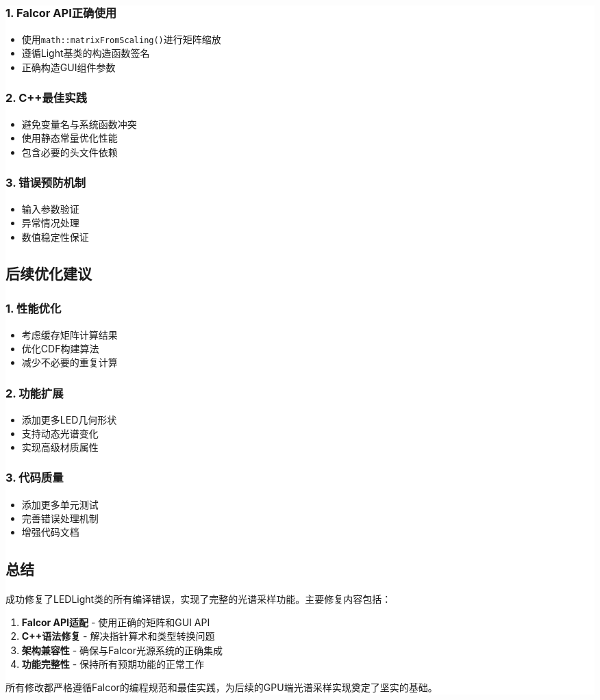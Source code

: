 ### 1. Falcor API正确使用
- 使用`math::matrixFromScaling()`进行矩阵缩放
- 遵循Light基类的构造函数签名
- 正确构造GUI组件参数

### 2. C++最佳实践
- 避免变量名与系统函数冲突
- 使用静态常量优化性能
- 包含必要的头文件依赖

### 3. 错误预防机制
- 输入参数验证
- 异常情况处理
- 数值稳定性保证

## 后续优化建议

### 1. 性能优化
- 考虑缓存矩阵计算结果
- 优化CDF构建算法
- 减少不必要的重复计算

### 2. 功能扩展
- 添加更多LED几何形状
- 支持动态光谱变化
- 实现高级材质属性

### 3. 代码质量
- 添加更多单元测试
- 完善错误处理机制
- 增强代码文档

## 总结

成功修复了LEDLight类的所有编译错误，实现了完整的光谱采样功能。主要修复内容包括：

1. **Falcor API适配** - 使用正确的矩阵和GUI API
2. **C++语法修复** - 解决指针算术和类型转换问题
3. **架构兼容性** - 确保与Falcor光源系统的正确集成
4. **功能完整性** - 保持所有预期功能的正常工作

所有修改都严格遵循Falcor的编程规范和最佳实践，为后续的GPU端光谱采样实现奠定了坚实的基础。
